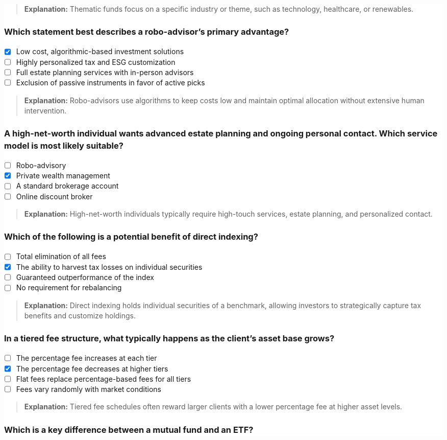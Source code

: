 > **Explanation:** Thematic funds focus on a specific industry or theme, such as technology, healthcare, or renewables.


### Which statement best describes a robo-advisor’s primary advantage?

- [x] Low cost, algorithmic-based investment solutions
- [ ] Highly personalized tax and ESG customization
- [ ] Full estate planning services with in-person advisors
- [ ] Exclusion of passive instruments in favor of active picks

> **Explanation:** Robo-advisors use algorithms to keep costs low and maintain optimal allocation without extensive human intervention.


### A high-net-worth individual wants advanced estate planning and ongoing personal contact. Which service model is most likely suitable?

- [ ] Robo-advisory
- [x] Private wealth management
- [ ] A standard brokerage account
- [ ] Online discount broker

> **Explanation:** High-net-worth individuals typically require high-touch services, estate planning, and personalized contact.


### Which of the following is a potential benefit of direct indexing?

- [ ] Total elimination of all fees
- [x] The ability to harvest tax losses on individual securities
- [ ] Guaranteed outperformance of the index
- [ ] No requirement for rebalancing

> **Explanation:** Direct indexing holds individual securities of a benchmark, allowing investors to strategically capture tax benefits and customize holdings.


### In a tiered fee structure, what typically happens as the client’s asset base grows?

- [ ] The percentage fee increases at each tier
- [x] The percentage fee decreases at higher tiers
- [ ] Flat fees replace percentage-based fees for all tiers
- [ ] Fees vary randomly with market conditions

> **Explanation:** Tiered fee schedules often reward larger clients with a lower percentage fee at higher asset levels.


### Which is a key difference between a mutual fund and an ETF?

